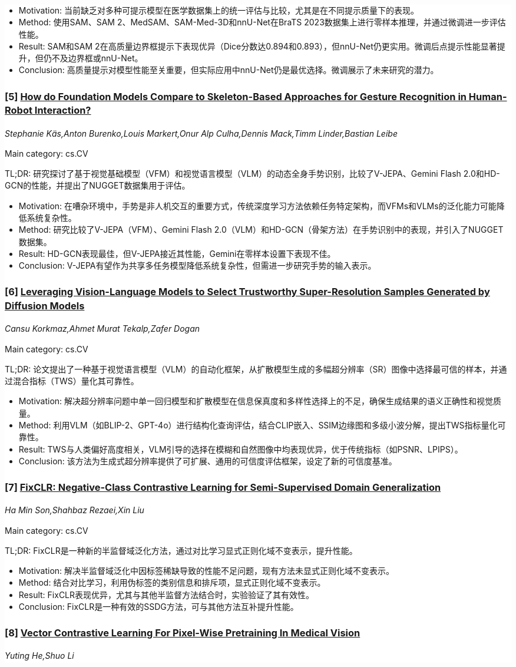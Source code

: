 - Motivation: 当前缺乏对多种可提示模型在医学数据集上的统一评估与比较，尤其是在不同提示质量下的表现。
- Method: 使用SAM、SAM 2、MedSAM、SAM-Med-3D和nnU-Net在BraTS 2023数据集上进行零样本推理，并通过微调进一步评估性能。
- Result: SAM和SAM 2在高质量边界框提示下表现优异（Dice分数达0.894和0.893），但nnU-Net仍更实用。微调后点提示性能显著提升，但仍不及边界框或nnU-Net。
- Conclusion: 高质量提示对模型性能至关重要，但实际应用中nnU-Net仍是最优选择。微调展示了未来研究的潜力。


### [5] [How do Foundation Models Compare to Skeleton-Based Approaches for Gesture Recognition in Human-Robot Interaction?](https://arxiv.org/abs/2506.20795)
*Stephanie Käs,Anton Burenko,Louis Markert,Onur Alp Culha,Dennis Mack,Timm Linder,Bastian Leibe*

Main category: cs.CV

TL;DR: 研究探讨了基于视觉基础模型（VFM）和视觉语言模型（VLM）的动态全身手势识别，比较了V-JEPA、Gemini Flash 2.0和HD-GCN的性能，并提出了NUGGET数据集用于评估。

- Motivation: 在嘈杂环境中，手势是非人机交互的重要方式，传统深度学习方法依赖任务特定架构，而VFMs和VLMs的泛化能力可能降低系统复杂性。
- Method: 研究比较了V-JEPA（VFM）、Gemini Flash 2.0（VLM）和HD-GCN（骨架方法）在手势识别中的表现，并引入了NUGGET数据集。
- Result: HD-GCN表现最佳，但V-JEPA接近其性能，Gemini在零样本设置下表现不佳。
- Conclusion: V-JEPA有望作为共享多任务模型降低系统复杂性，但需进一步研究手势的输入表示。


### [6] [Leveraging Vision-Language Models to Select Trustworthy Super-Resolution Samples Generated by Diffusion Models](https://arxiv.org/abs/2506.20832)
*Cansu Korkmaz,Ahmet Murat Tekalp,Zafer Dogan*

Main category: cs.CV

TL;DR: 论文提出了一种基于视觉语言模型（VLM）的自动化框架，从扩散模型生成的多幅超分辨率（SR）图像中选择最可信的样本，并通过混合指标（TWS）量化其可靠性。

- Motivation: 解决超分辨率问题中单一回归模型和扩散模型在信息保真度和多样性选择上的不足，确保生成结果的语义正确性和视觉质量。
- Method: 利用VLM（如BLIP-2、GPT-4o）进行结构化查询评估，结合CLIP嵌入、SSIM边缘图和多级小波分解，提出TWS指标量化可靠性。
- Result: TWS与人类偏好高度相关，VLM引导的选择在模糊和自然图像中均表现优异，优于传统指标（如PSNR、LPIPS）。
- Conclusion: 该方法为生成式超分辨率提供了可扩展、通用的可信度评估框架，设定了新的可信度基准。


### [7] [FixCLR: Negative-Class Contrastive Learning for Semi-Supervised Domain Generalization](https://arxiv.org/abs/2506.20841)
*Ha Min Son,Shahbaz Rezaei,Xin Liu*

Main category: cs.CV

TL;DR: FixCLR是一种新的半监督域泛化方法，通过对比学习显式正则化域不变表示，提升性能。

- Motivation: 解决半监督域泛化中因标签稀缺导致的性能不足问题，现有方法未显式正则化域不变表示。
- Method: 结合对比学习，利用伪标签的类别信息和排斥项，显式正则化域不变表示。
- Result: FixCLR表现优异，尤其与其他半监督方法结合时，实验验证了其有效性。
- Conclusion: FixCLR是一种有效的SSDG方法，可与其他方法互补提升性能。


### [8] [Vector Contrastive Learning For Pixel-Wise Pretraining In Medical Vision](https://arxiv.org/abs/2506.20850)
*Yuting He,Shuo Li*
